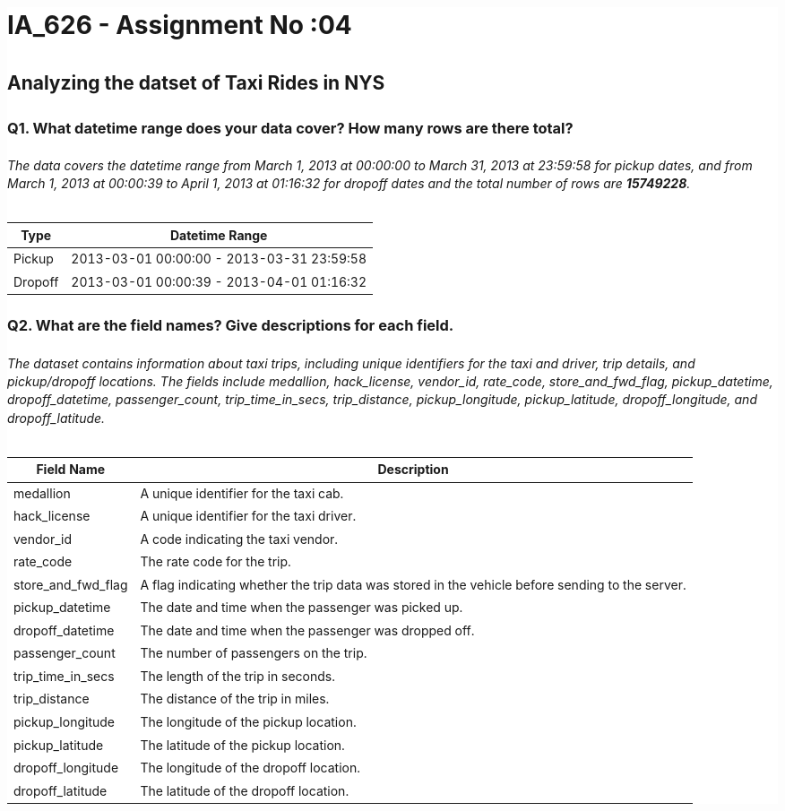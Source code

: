 # IA_626 - Assignment No :04
## Analyzing the datset of Taxi Rides in NYS

### Q1. What datetime range does your data cover?  How many rows are there total?
###### The data covers the datetime range from March 1, 2013 at 00:00:00 to March 31, 2013 at 23:59:58 for pickup dates, and from March 1, 2013 at 00:00:39 to April 1, 2013 at 01:16:32 for dropoff dates and the total number of rows are **15749228**.
|   Type   |           Datetime Range           |
|----------|------------------------------------|
|  Pickup  | 2013-03-01 00:00:00 - 2013-03-31 23:59:58 |
|  Dropoff | 2013-03-01 00:00:39 - 2013-04-01 01:16:32 |


### Q2. What are the field names?  Give descriptions for each field.
###### The dataset contains information about taxi trips, including unique identifiers for the taxi and driver, trip details, and pickup/dropoff locations. The fields include medallion, hack_license, vendor_id, rate_code, store_and_fwd_flag, pickup_datetime, dropoff_datetime, passenger_count, trip_time_in_secs, trip_distance, pickup_longitude, pickup_latitude, dropoff_longitude, and dropoff_latitude.
| Field Name         | Description                                                                                     |
|--------------------|-------------------------------------------------------------------------------------------------|
| medallion          | A unique identifier for the taxi cab.                                                           |
| hack_license       | A unique identifier for the taxi driver.                                                        |
| vendor_id          | A code indicating the taxi vendor.                                                              |
| rate_code          | The rate code for the trip.                                                                     |
| store_and_fwd_flag | A flag indicating whether the trip data was stored in the vehicle before sending to the server. |
| pickup_datetime    | The date and time when the passenger was picked up.                                             |
| dropoff_datetime   | The date and time when the passenger was dropped off.                                           |
| passenger_count    | The number of passengers on the trip.                                                           |
| trip_time_in_secs  | The length of the trip in seconds.                                                              |
| trip_distance      | The distance of the trip in miles.                                                              |
| pickup_longitude   | The longitude of the pickup location.                                                           |
| pickup_latitude    | The latitude of the pickup location.                                                            |
| dropoff_longitude  | The longitude of the dropoff location.                                                          |
| dropoff_latitude   | The latitude of the dropoff location.                                                           |
